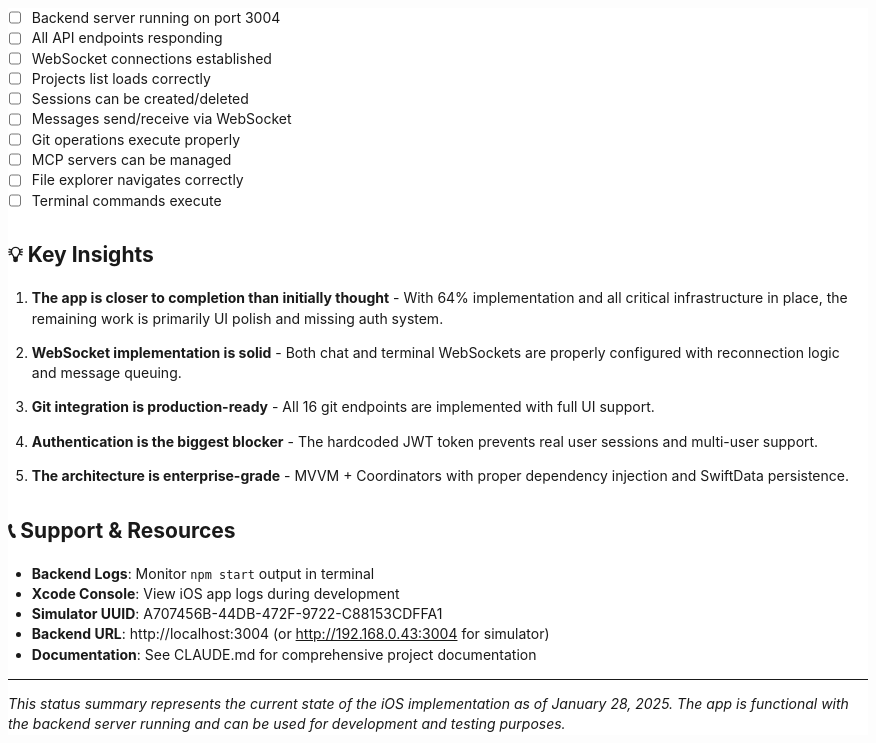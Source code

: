 - [ ] Backend server running on port 3004
- [ ] All API endpoints responding
- [ ] WebSocket connections established
- [ ] Projects list loads correctly
- [ ] Sessions can be created/deleted
- [ ] Messages send/receive via WebSocket
- [ ] Git operations execute properly
- [ ] MCP servers can be managed
- [ ] File explorer navigates correctly
- [ ] Terminal commands execute

## 💡 Key Insights

1. **The app is closer to completion than initially thought** - With 64% implementation and all critical infrastructure in place, the remaining work is primarily UI polish and missing auth system.

2. **WebSocket implementation is solid** - Both chat and terminal WebSockets are properly configured with reconnection logic and message queuing.

3. **Git integration is production-ready** - All 16 git endpoints are implemented with full UI support.

4. **Authentication is the biggest blocker** - The hardcoded JWT token prevents real user sessions and multi-user support.

5. **The architecture is enterprise-grade** - MVVM + Coordinators with proper dependency injection and SwiftData persistence.

## 📞 Support & Resources

- **Backend Logs**: Monitor `npm start` output in terminal
- **Xcode Console**: View iOS app logs during development
- **Simulator UUID**: A707456B-44DB-472F-9722-C88153CDFFA1
- **Backend URL**: http://localhost:3004 (or http://192.168.0.43:3004 for simulator)
- **Documentation**: See CLAUDE.md for comprehensive project documentation

---

*This status summary represents the current state of the iOS implementation as of January 28, 2025. The app is functional with the backend server running and can be used for development and testing purposes.*